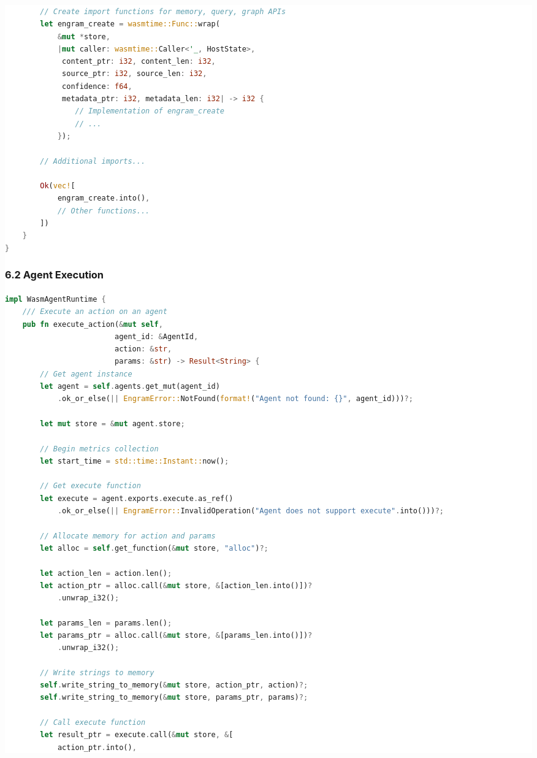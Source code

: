 ```rust
        // Create import functions for memory, query, graph APIs
        let engram_create = wasmtime::Func::wrap(
            &mut *store, 
            |mut caller: wasmtime::Caller<'_, HostState>,
             content_ptr: i32, content_len: i32,
             source_ptr: i32, source_len: i32,
             confidence: f64,
             metadata_ptr: i32, metadata_len: i32| -> i32 {
                // Implementation of engram_create
                // ...
            });
        
        // Additional imports...
        
        Ok(vec![
            engram_create.into(),
            // Other functions...
        ])
    }
}
```

### 6.2 Agent Execution

```rust
impl WasmAgentRuntime {
    /// Execute an action on an agent
    pub fn execute_action(&mut self, 
                         agent_id: &AgentId, 
                         action: &str, 
                         params: &str) -> Result<String> {
        // Get agent instance
        let agent = self.agents.get_mut(agent_id)
            .ok_or_else(|| EngramError::NotFound(format!("Agent not found: {}", agent_id)))?;
        
        let mut store = &mut agent.store;
        
        // Begin metrics collection
        let start_time = std::time::Instant::now();
        
        // Get execute function
        let execute = agent.exports.execute.as_ref()
            .ok_or_else(|| EngramError::InvalidOperation("Agent does not support execute".into()))?;
        
        // Allocate memory for action and params
        let alloc = self.get_function(&mut store, "alloc")?;
        
        let action_len = action.len();
        let action_ptr = alloc.call(&mut store, &[action_len.into()])?
            .unwrap_i32();
        
        let params_len = params.len();
        let params_ptr = alloc.call(&mut store, &[params_len.into()])?
            .unwrap_i32();
        
        // Write strings to memory
        self.write_string_to_memory(&mut store, action_ptr, action)?;
        self.write_string_to_memory(&mut store, params_ptr, params)?;
        
        // Call execute function
        let result_ptr = execute.call(&mut store, &[
            action_ptr.into(), 
```